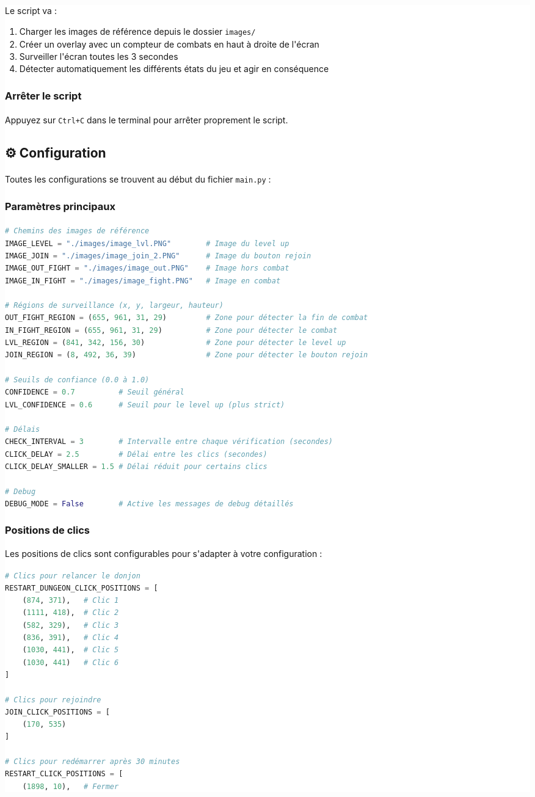Le script va :
1. Charger les images de référence depuis le dossier `images/`
2. Créer un overlay avec un compteur de combats en haut à droite de l'écran
3. Surveiller l'écran toutes les 3 secondes
4. Détecter automatiquement les différents états du jeu et agir en conséquence

### Arrêter le script

Appuyez sur `Ctrl+C` dans le terminal pour arrêter proprement le script.

## ⚙️ Configuration

Toutes les configurations se trouvent au début du fichier `main.py` :

### Paramètres principaux

```python
# Chemins des images de référence
IMAGE_LEVEL = "./images/image_lvl.PNG"        # Image du level up
IMAGE_JOIN = "./images/image_join_2.PNG"      # Image du bouton rejoin
IMAGE_OUT_FIGHT = "./images/image_out.PNG"    # Image hors combat
IMAGE_IN_FIGHT = "./images/image_fight.PNG"   # Image en combat

# Régions de surveillance (x, y, largeur, hauteur)
OUT_FIGHT_REGION = (655, 961, 31, 29)         # Zone pour détecter la fin de combat
IN_FIGHT_REGION = (655, 961, 31, 29)          # Zone pour détecter le combat
LVL_REGION = (841, 342, 156, 30)              # Zone pour détecter le level up
JOIN_REGION = (8, 492, 36, 39)                # Zone pour détecter le bouton rejoin

# Seuils de confiance (0.0 à 1.0)
CONFIDENCE = 0.7          # Seuil général
LVL_CONFIDENCE = 0.6      # Seuil pour le level up (plus strict)

# Délais
CHECK_INTERVAL = 3        # Intervalle entre chaque vérification (secondes)
CLICK_DELAY = 2.5         # Délai entre les clics (secondes)
CLICK_DELAY_SMALLER = 1.5 # Délai réduit pour certains clics

# Debug
DEBUG_MODE = False        # Active les messages de debug détaillés
```

### Positions de clics

Les positions de clics sont configurables pour s'adapter à votre configuration :

```python
# Clics pour relancer le donjon
RESTART_DUNGEON_CLICK_POSITIONS = [
    (874, 371),   # Clic 1
    (1111, 418),  # Clic 2
    (582, 329),   # Clic 3
    (836, 391),   # Clic 4
    (1030, 441),  # Clic 5
    (1030, 441)   # Clic 6
]

# Clics pour rejoindre
JOIN_CLICK_POSITIONS = [
    (170, 535)
]

# Clics pour redémarrer après 30 minutes
RESTART_CLICK_POSITIONS = [
    (1898, 10),   # Fermer
```